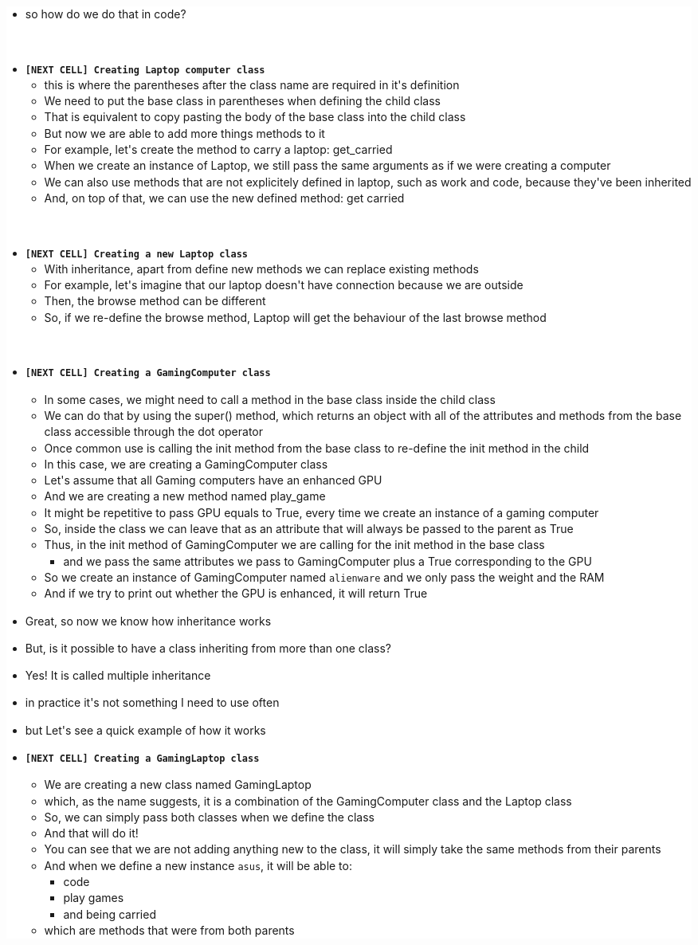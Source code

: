   - so how do we do that in code?

<br>

- **`[NEXT CELL] Creating Laptop computer class`**
  - this is where the parentheses after the class name are required in it's definition
  - We need to put the base class in parentheses when defining the child class
  - That is equivalent to copy pasting the body of the base class into the child class
  - But now we are able to add more things methods to it
  - For example, let's create the method to carry a laptop: get_carried
  - When we create an instance of Laptop, we still pass the same arguments as if we were creating a computer
  - We can also use methods that are not explicitely defined in laptop, such as work and code, because they've been inherited
  - And, on top of that, we can use the new defined method: get carried

<br>

- **`[NEXT CELL] Creating a new Laptop class`**
  - With inheritance, apart from define new methods we can replace existing methods
  - For example, let's imagine that our laptop doesn't have connection because we are outside
  - Then, the browse method can be different
  - So, if we re-define the browse method, Laptop will get the behaviour of the last browse method

<br>

- **`[NEXT CELL] Creating a GamingComputer class`**

  - In some cases, we might need to call a method in the base class inside the child class
  - We can do that by using the super() method, which returns an object with all of the attributes and methods from the base class accessible through the dot operator
  - Once common use is calling the init method from the base class to re-define the init method in the child
  - In this case, we are creating a GamingComputer class
  - Let's assume that all Gaming computers have an enhanced GPU
  - And we are creating a new method named play_game
  - It might be repetitive to pass GPU equals to True, every time we create an instance of a gaming computer
  - So, inside the class we can leave that as an attribute that will always be passed to the parent as True
  - Thus, in the init method of GamingComputer we are calling for the init method in the base class
    - and we pass the same attributes we pass to GamingComputer plus a True corresponding to the GPU
  - So we create an instance of GamingComputer named `alienware` and we only pass the weight and the RAM
  - And if we try to print out whether the GPU is enhanced, it will return True

- Great, so now we know how inheritance works
- But, is it possible to have a class inheriting from more than one class?
- Yes! It is called multiple inheritance
- in practice it's not something I need to use often
- but Let's see a quick example of how it works

- **`[NEXT CELL] Creating a GamingLaptop class`**

  - We are creating a new class named GamingLaptop
  - which, as the name suggests, it is a combination of the GamingComputer class and the Laptop class
  - So, we can simply pass both classes when we define the class
  - And that will do it!
  - You can see that we are not adding anything new to the class, it will simply take the same methods from their parents
  - And when we define a new instance `asus`, it will be able to:
    - code
    - play games
    - and being carried
  - which are methods that were from both parents
